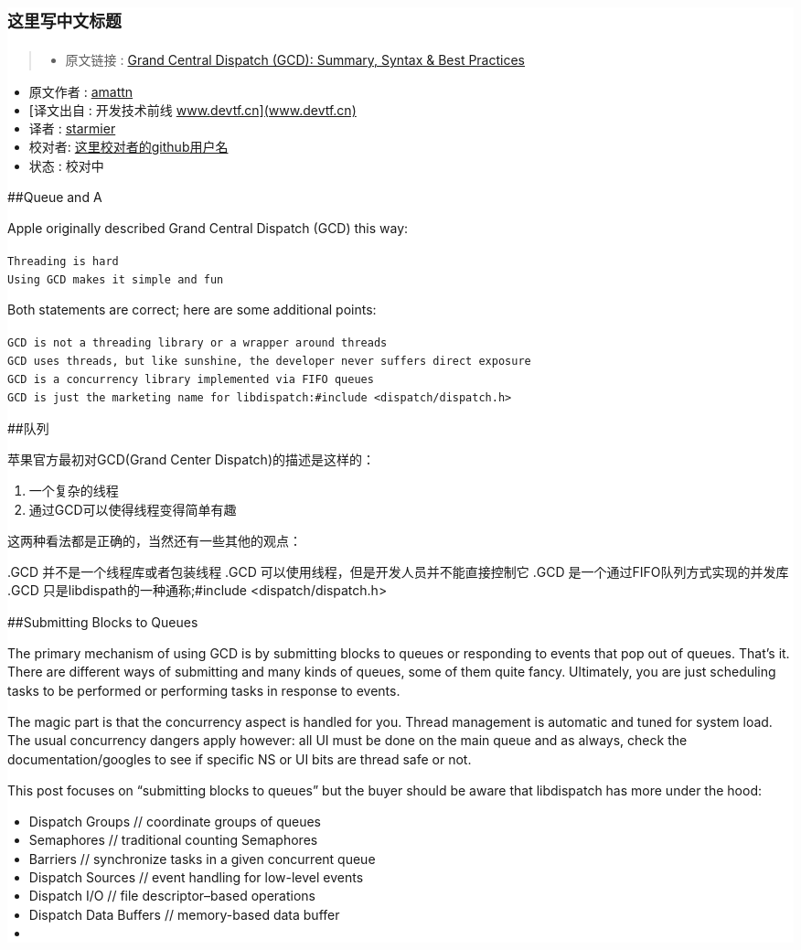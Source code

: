 `这里写中文标题`
---

>* 原文链接 : [Grand Central Dispatch (GCD): Summary, Syntax & Best Practices](http://amattn.com/p/grand_central_dispatch_gcd_summary_syntax_best_practices.html)
* 原文作者 : [amattn](http://amattn.com/p/grand_central_dispatch_gcd_summary_syntax_best_practices.html)
* [译文出自 :  开发技术前线 www.devtf.cn](www.devtf.cn)
* 译者 : [starmier](https://github.com/starmier/) 
* 校对者: [这里校对者的github用户名](github链接)  
* 状态 :  校对中

##Queue and A

Apple originally described Grand Central Dispatch (GCD) this way:

    Threading is hard
    Using GCD makes it simple and fun

Both statements are correct; here are some additional points:

    GCD is not a threading library or a wrapper around threads
    GCD uses threads, but like sunshine, the developer never suffers direct exposure
    GCD is a concurrency library implemented via FIFO queues
    GCD is just the marketing name for libdispatch:#include <dispatch/dispatch.h>


##队列

苹果官方最初对GCD(Grand Center Dispatch)的描述是这样的：

1. 一个复杂的线程
1. 通过GCD可以使得线程变得简单有趣

这两种看法都是正确的，当然还有一些其他的观点：

   .GCD 并不是一个线程库或者包装线程
   .GCD 可以使用线程，但是开发人员并不能直接控制它
   .GCD 是一个通过FIFO队列方式实现的并发库
   .GCD 只是libdispath的一种通称;#include <dispatch/dispatch.h>
   

##Submitting Blocks to Queues

The primary mechanism of using GCD is by submitting blocks to queues or responding to events that pop out of queues. That’s it. There are different ways of submitting and many kinds of queues, some of them quite fancy. Ultimately, you are just scheduling tasks to be performed or performing tasks in response to events.

The magic part is that the concurrency aspect is handled for you. Thread management is automatic and tuned for system load. The usual concurrency dangers apply however: all UI must be done on the main queue and as always, check the documentation/googles to see if specific NS or UI bits are thread safe or not.

This post focuses on “submitting blocks to queues” but the buyer should be aware that libdispatch has more under the hood:

- Dispatch Groups        // coordinate groups of queues
- Semaphores             // traditional counting Semaphores
- Barriers               // synchronize tasks in a given concurrent queue
- Dispatch Sources       // event handling for low-level events
- Dispatch I/O           // file descriptor–based operations
- Dispatch Data Buffers  // memory-based data buffer
- 
